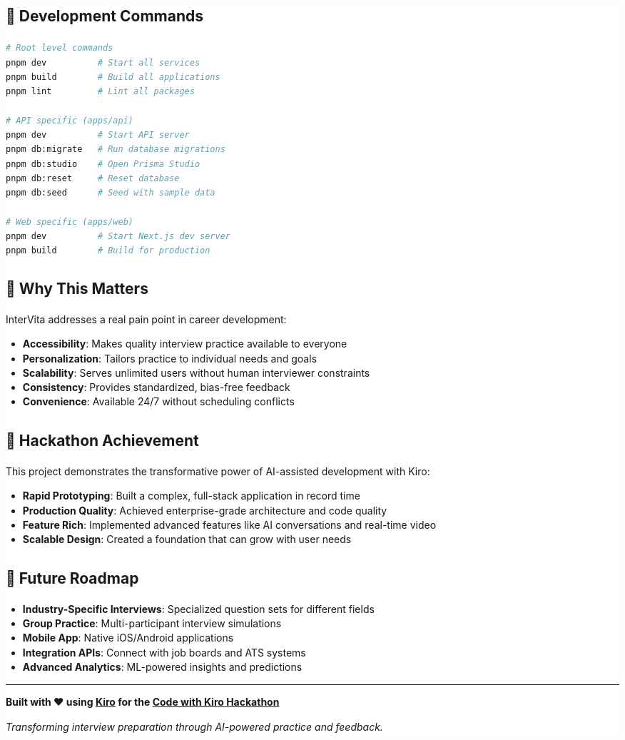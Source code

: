 ## 🔧 Development Commands

```bash
# Root level commands
pnpm dev          # Start all services
pnpm build        # Build all applications
pnpm lint         # Lint all packages

# API specific (apps/api)
pnpm dev          # Start API server
pnpm db:migrate   # Run database migrations
pnpm db:studio    # Open Prisma Studio
pnpm db:reset     # Reset database
pnpm db:seed      # Seed with sample data

# Web specific (apps/web)
pnpm dev          # Start Next.js dev server
pnpm build        # Build for production
```

## 🌟 Why This Matters

InterVita addresses a real pain point in career development:

- **Accessibility**: Makes quality interview practice available to everyone
- **Personalization**: Tailors practice to individual needs and goals
- **Scalability**: Serves unlimited users without human interviewer constraints
- **Consistency**: Provides standardized, bias-free feedback
- **Convenience**: Available 24/7 without scheduling conflicts

## 🎉 Hackathon Achievement

This project demonstrates the transformative power of AI-assisted development with Kiro:

- **Rapid Prototyping**: Built a complex, full-stack application in record time
- **Production Quality**: Achieved enterprise-grade architecture and code quality
- **Feature Rich**: Implemented advanced features like AI conversations and real-time video
- **Scalable Design**: Created a foundation that can grow with user needs

## 🚀 Future Roadmap

- **Industry-Specific Interviews**: Specialized question sets for different fields
- **Group Practice**: Multi-participant interview simulations
- **Mobile App**: Native iOS/Android applications
- **Integration APIs**: Connect with job boards and ATS systems
- **Advanced Analytics**: ML-powered insights and predictions

---

**Built with ❤️ using [Kiro](https://kiro.dev/) for the [Code with Kiro Hackathon](https://kiro.devpost.com/)**

_Transforming interview preparation through AI-powered practice and feedback._
